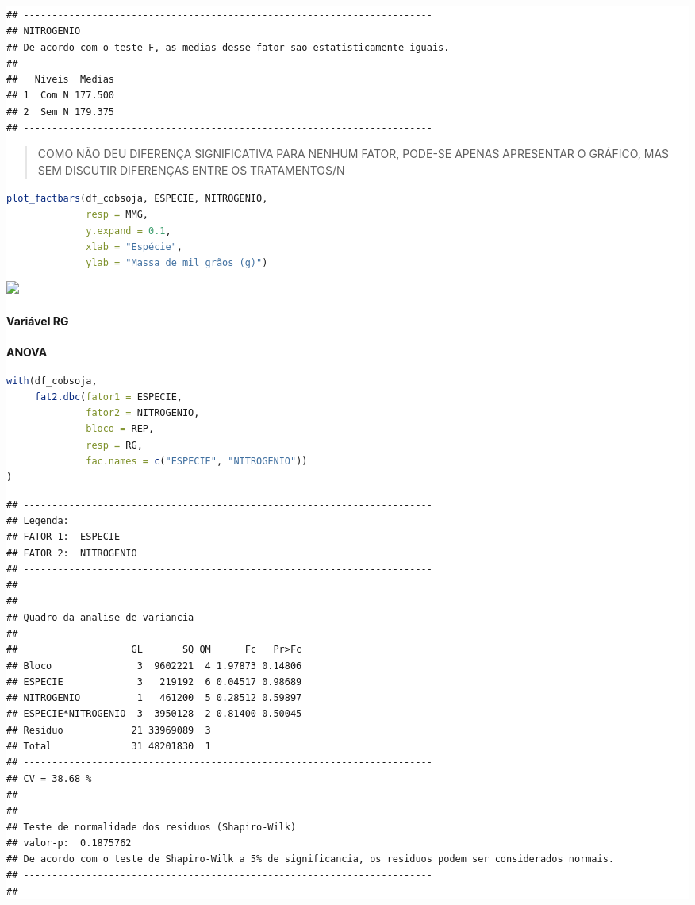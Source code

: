 ```
## ------------------------------------------------------------------------
## NITROGENIO
## De acordo com o teste F, as medias desse fator sao estatisticamente iguais.
## ------------------------------------------------------------------------
##   Niveis  Medias
## 1  Com N 177.500
## 2  Sem N 179.375
## ------------------------------------------------------------------------
```

> COMO NÃO DEU DIFERENÇA SIGNIFICATIVA PARA NENHUM FATOR, PODE-SE APENAS APRESENTAR O GRÁFICO, MAS SEM DISCUTIR DIFERENÇAS ENTRE OS TRATAMENTOS/N



```r
plot_factbars(df_cobsoja, ESPECIE, NITROGENIO,
              resp = MMG,
              y.expand = 0.1,
              xlab = "Espécie",
              ylab = "Massa de mil grãos (g)")
```

<img src="/classes/experimentacao/09_fatorial_files/figure-html/unnamed-chunk-29-1.png" width="672" />


#### Variável RG

**ANOVA** 

```r
with(df_cobsoja,
     fat2.dbc(fator1 = ESPECIE,
              fator2 = NITROGENIO,
              bloco = REP,
              resp = RG,
              fac.names = c("ESPECIE", "NITROGENIO"))
)
```

```
## ------------------------------------------------------------------------
## Legenda:
## FATOR 1:  ESPECIE 
## FATOR 2:  NITROGENIO 
## ------------------------------------------------------------------------
## 
## 
## Quadro da analise de variancia
## ------------------------------------------------------------------------
##                    GL       SQ QM      Fc   Pr>Fc
## Bloco               3  9602221  4 1.97873 0.14806
## ESPECIE             3   219192  6 0.04517 0.98689
## NITROGENIO          1   461200  5 0.28512 0.59897
## ESPECIE*NITROGENIO  3  3950128  2 0.81400 0.50045
## Residuo            21 33969089  3                
## Total              31 48201830  1                
## ------------------------------------------------------------------------
## CV = 38.68 %
## 
## ------------------------------------------------------------------------
## Teste de normalidade dos residuos (Shapiro-Wilk)
## valor-p:  0.1875762 
## De acordo com o teste de Shapiro-Wilk a 5% de significancia, os residuos podem ser considerados normais.
## ------------------------------------------------------------------------
## 
```